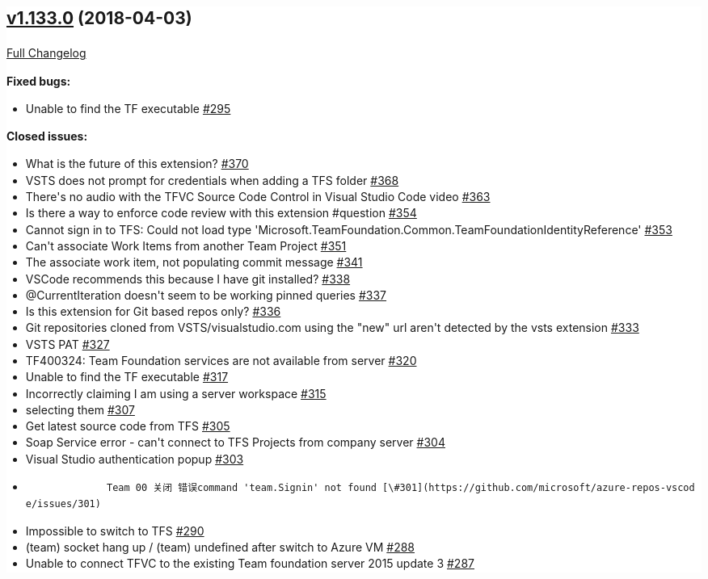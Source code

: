 ## [v1.133.0](https://github.com/microsoft/azure-repos-vscode/tree/v1.133.0) (2018-04-03)

[Full Changelog](https://github.com/microsoft/azure-repos-vscode/compare/v1.122.0...v1.133.0)

**Fixed bugs:**

-   Unable to find the TF executable
    [\#295](https://github.com/microsoft/azure-repos-vscode/issues/295)

**Closed issues:**

-   What is the future of this extension?
    [\#370](https://github.com/microsoft/azure-repos-vscode/issues/370)
-   VSTS does not prompt for credentials when adding a TFS folder
    [\#368](https://github.com/microsoft/azure-repos-vscode/issues/368)
-   There's no audio with the TFVC Source Code Control in Visual Studio Code
    video [\#363](https://github.com/microsoft/azure-repos-vscode/issues/363)
-   Is there a way to enforce code review with this extension \#question
    [\#354](https://github.com/microsoft/azure-repos-vscode/issues/354)
-   Cannot sign in to TFS: Could not load type
    'Microsoft.TeamFoundation.Common.TeamFoundationIdentityReference'
    [\#353](https://github.com/microsoft/azure-repos-vscode/issues/353)
-   Can't associate Work Items from another Team Project
    [\#351](https://github.com/microsoft/azure-repos-vscode/issues/351)
-   The associate work item, not populating commit message
    [\#341](https://github.com/microsoft/azure-repos-vscode/issues/341)
-   VSCode recommends this because I have git installed?
    [\#338](https://github.com/microsoft/azure-repos-vscode/issues/338)
-   @CurrentIteration doesn't seem to be working pinned queries
    [\#337](https://github.com/microsoft/azure-repos-vscode/issues/337)
-   Is this extension for Git based repos only?
    [\#336](https://github.com/microsoft/azure-repos-vscode/issues/336)
-   Git repositories cloned from VSTS/visualstudio.com using the "new" url
    aren't detected by the vsts extension
    [\#333](https://github.com/microsoft/azure-repos-vscode/issues/333)
-   VSTS PAT [\#327](https://github.com/microsoft/azure-repos-vscode/issues/327)
-   TF400324: Team Foundation services are not available from server
    [\#320](https://github.com/microsoft/azure-repos-vscode/issues/320)
-   Unable to find the TF executable
    [\#317](https://github.com/microsoft/azure-repos-vscode/issues/317)
-   Incorrectly claiming I am using a server workspace
    [\#315](https://github.com/microsoft/azure-repos-vscode/issues/315)
-   selecting them
    [\#307](https://github.com/microsoft/azure-repos-vscode/issues/307)
-   Get latest source code from TFS
    [\#305](https://github.com/microsoft/azure-repos-vscode/issues/305)
-   Soap Service error - can't connect to TFS Projects from company server
    [\#304](https://github.com/microsoft/azure-repos-vscode/issues/304)
-   Visual Studio authentication popup
    [\#303](https://github.com/microsoft/azure-repos-vscode/issues/303)
-                   Team 00 关闭 错误command 'team.Signin' not found [\#301](https://github.com/microsoft/azure-repos-vscode/issues/301)
-   Impossible to switch to TFS
    [\#290](https://github.com/microsoft/azure-repos-vscode/issues/290)
-   \(team\) socket hang up / \(team\) undefined after switch to Azure VM
    [\#288](https://github.com/microsoft/azure-repos-vscode/issues/288)
-   Unable to connect TFVC to the existing Team foundation server 2015 update 3
    [\#287](https://github.com/microsoft/azure-repos-vscode/issues/287)
